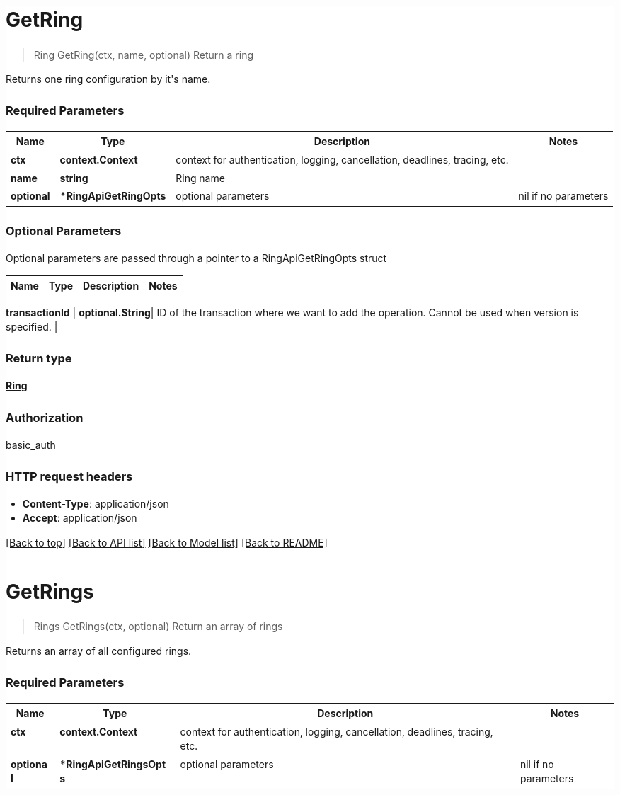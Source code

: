 # **GetRing**
> Ring GetRing(ctx, name, optional)
Return a ring

Returns one ring configuration by it's name.

### Required Parameters

Name | Type | Description  | Notes
------------- | ------------- | ------------- | -------------
 **ctx** | **context.Context** | context for authentication, logging, cancellation, deadlines, tracing, etc.
  **name** | **string**| Ring name | 
 **optional** | ***RingApiGetRingOpts** | optional parameters | nil if no parameters

### Optional Parameters
Optional parameters are passed through a pointer to a RingApiGetRingOpts struct

Name | Type | Description  | Notes
------------- | ------------- | ------------- | -------------

 **transactionId** | **optional.String**| ID of the transaction where we want to add the operation. Cannot be used when version is specified. | 

### Return type

[**Ring**](ring.md)

### Authorization

[basic_auth](../README.md#basic_auth)

### HTTP request headers

 - **Content-Type**: application/json
 - **Accept**: application/json

[[Back to top]](#) [[Back to API list]](../README.md#documentation-for-api-endpoints) [[Back to Model list]](../README.md#documentation-for-models) [[Back to README]](../README.md)

# **GetRings**
> Rings GetRings(ctx, optional)
Return an array of rings

Returns an array of all configured rings.

### Required Parameters

Name | Type | Description  | Notes
------------- | ------------- | ------------- | -------------
 **ctx** | **context.Context** | context for authentication, logging, cancellation, deadlines, tracing, etc.
 **optional** | ***RingApiGetRingsOpts** | optional parameters | nil if no parameters
